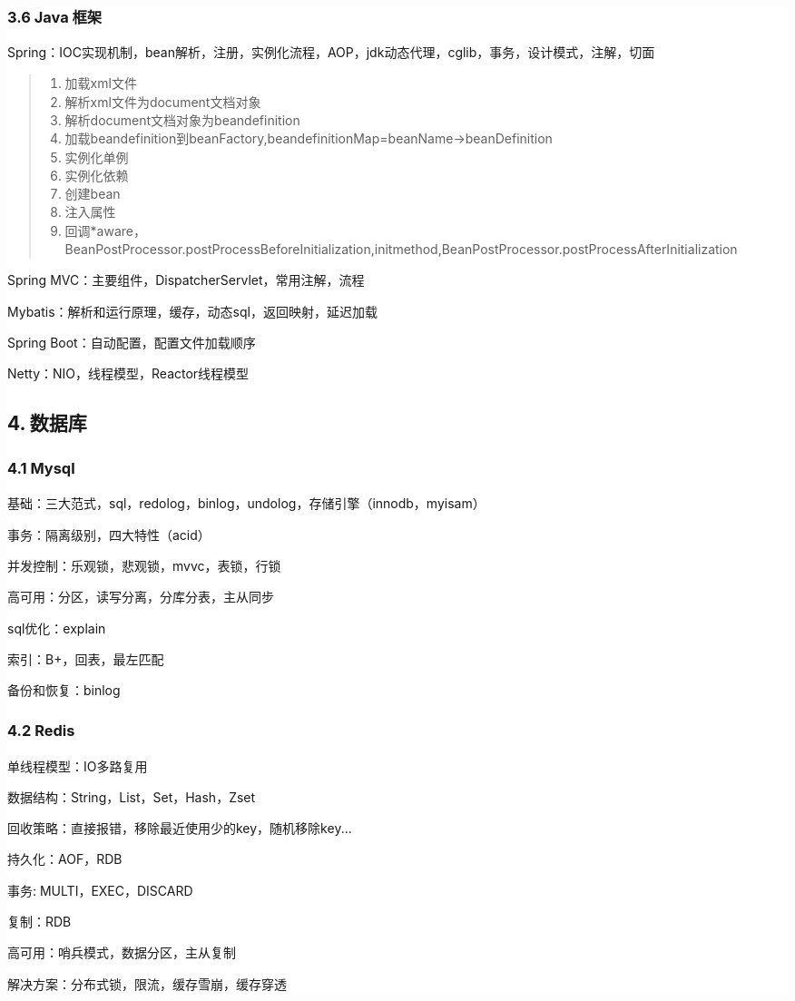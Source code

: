 ### 3.6 Java 框架

Spring：IOC实现机制，bean解析，注册，实例化流程，AOP，jdk动态代理，cglib，事务，设计模式，注解，切面

> 1. 加载xml文件
> 2. 解析xml文件为document文档对象
> 3. 解析document文档对象为beandefinition
> 4. 加载beandefinition到beanFactory,beandefinitionMap=beanName-&gt;beanDefinition
> 5. 实例化单例
> 6. 实例化依赖
> 7. 创建bean
> 8. 注入属性
> 9. 回调\*aware，BeanPostProcessor.postProcessBeforeInitialization,initmethod,BeanPostProcessor.postProcessAfterInitialization

Spring MVC：主要组件，DispatcherServlet，常用注解，流程

Mybatis：解析和运行原理，缓存，动态sql，返回映射，延迟加载

Spring Boot：自动配置，配置文件加载顺序

Netty：NIO，线程模型，Reactor线程模型

## 4. 数据库

### 4.1 Mysql

基础：三大范式，sql，redolog，binlog，undolog，存储引擎（innodb，myisam）

事务：隔离级别，四大特性（acid）

并发控制：乐观锁，悲观锁，mvvc，表锁，行锁

高可用：分区，读写分离，分库分表，主从同步

sql优化：explain

索引：B+，回表，最左匹配

备份和恢复：binlog

### 4.2 Redis

单线程模型：IO多路复用

数据结构：String，List，Set，Hash，Zset

回收策略：直接报错，移除最近使用少的key，随机移除key...

持久化：AOF，RDB

事务: MULTI，EXEC，DISCARD

复制：RDB

高可用：哨兵模式，数据分区，主从复制

解决方案：分布式锁，限流，缓存雪崩，缓存穿透
